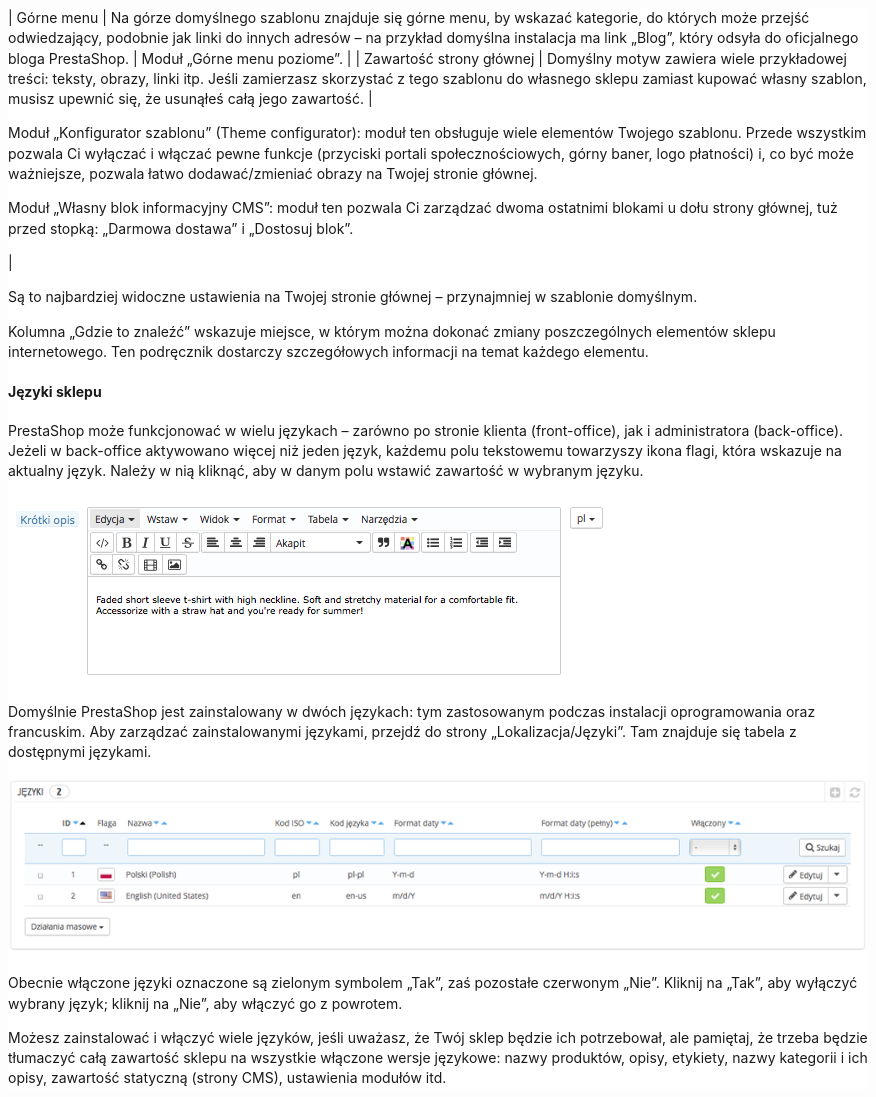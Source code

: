| Górne menu                     | Na górze domyślnego szablonu znajduje się górne menu, by wskazać kategorie, do których może przejść odwiedzający, podobnie jak linki do innych adresów – na przykład domyślna instalacja ma link „Blog”, który odsyła do oficjalnego bloga PrestaShop.                                                                                             | Moduł „Górne menu poziome”.                                                                                                                                                                                                                                                                                                                                                                                                                                                                                                   |
| Zawartość strony głównej       | Domyślny motyw zawiera wiele przykładowej treści: teksty, obrazy, linki itp. Jeśli zamierzasz skorzystać z tego szablonu do własnego sklepu zamiast kupować własny szablon, musisz upewnić się, że usunąłeś całą jego zawartość.                                                                                                                   | <p>Moduł „Konfigurator szablonu” (Theme configurator): moduł ten obsługuje wiele elementów Twojego szablonu. Przede wszystkim pozwala Ci wyłączać i włączać pewne funkcje (przyciski portali społecznościowych, górny baner, logo płatności) i, co być może ważniejsze, pozwala łatwo dodawać/zmieniać obrazy na Twojej stronie głównej.</p><p>Moduł „Własny blok informacyjny CMS”: moduł ten pozwala Ci zarządzać dwoma ostatnimi blokami u dołu strony głównej, tuż przed stopką: „Darmowa dostawa” i „Dostosuj blok”.</p> |

Są to najbardziej widoczne ustawienia na Twojej stronie głównej – przynajmniej w szablonie domyślnym.

Kolumna „Gdzie to znaleźć” wskazuje miejsce, w którym można dokonać zmiany poszczególnych elementów sklepu internetowego. Ten podręcznik dostarczy szczegółowych informacji na temat każdego elementu.

#### Języki sklepu <a href="#pierwszekrokiwprestashop1.6-jezykisklepu" id="pierwszekrokiwprestashop1.6-jezykisklepu"></a>

PrestaShop może funkcjonować w wielu językach – zarówno po stronie klienta (front-office), jak i administratora (back-office). Jeżeli w back-office aktywowano więcej niż jeden język, każdemu polu tekstowemu towarzyszy ikona flagi, która wskazuje na aktualny język. Należy w nią kliknąć, aby w danym polu wstawić zawartość w wybranym języku.

![](../../.gitbook/assets/30245232.png)

Domyślnie PrestaShop jest zainstalowany w dwóch językach: tym zastosowanym podczas instalacji oprogramowania oraz francuskim. Aby zarządzać zainstalowanymi językami, przejdź do strony „Lokalizacja/Języki”. Tam znajduje się tabela z dostępnymi językami.

![](../../.gitbook/assets/30245233.png)

Obecnie włączone języki oznaczone są zielonym symbolem „Tak”, zaś pozostałe czerwonym „Nie”. Kliknij na „Tak”, aby wyłączyć wybrany język; kliknij na „Nie”, aby włączyć go z powrotem.

Możesz zainstalować i włączyć wiele języków, jeśli uważasz, że Twój sklep będzie ich potrzebował, ale pamiętaj, że trzeba będzie tłumaczyć całą zawartość sklepu na wszystkie włączone wersje językowe: nazwy produktów, opisy, etykiety, nazwy kategorii i ich opisy, zawartość statyczną (strony CMS), ustawienia modułów itd.
